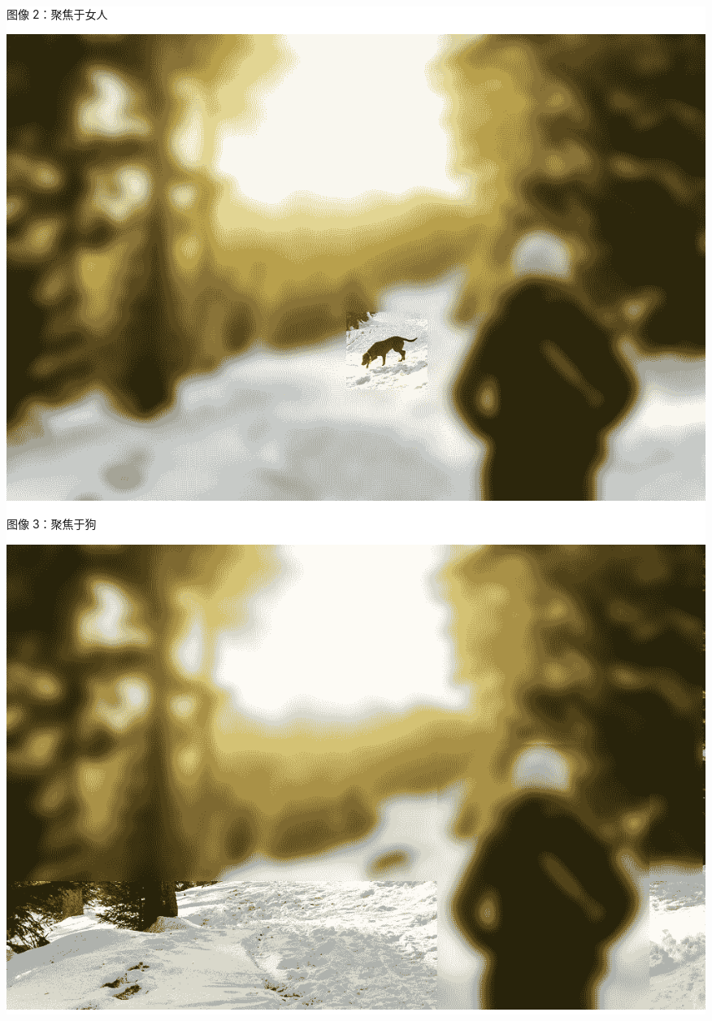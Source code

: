 图像 2：聚焦于女人

![](img/75e4944d-5be6-42ca-b241-941152165171.jpg)

图像 3：聚焦于狗

![](img/1c6594a7-aeca-4723-b445-37b172ec0a1c.jpg)